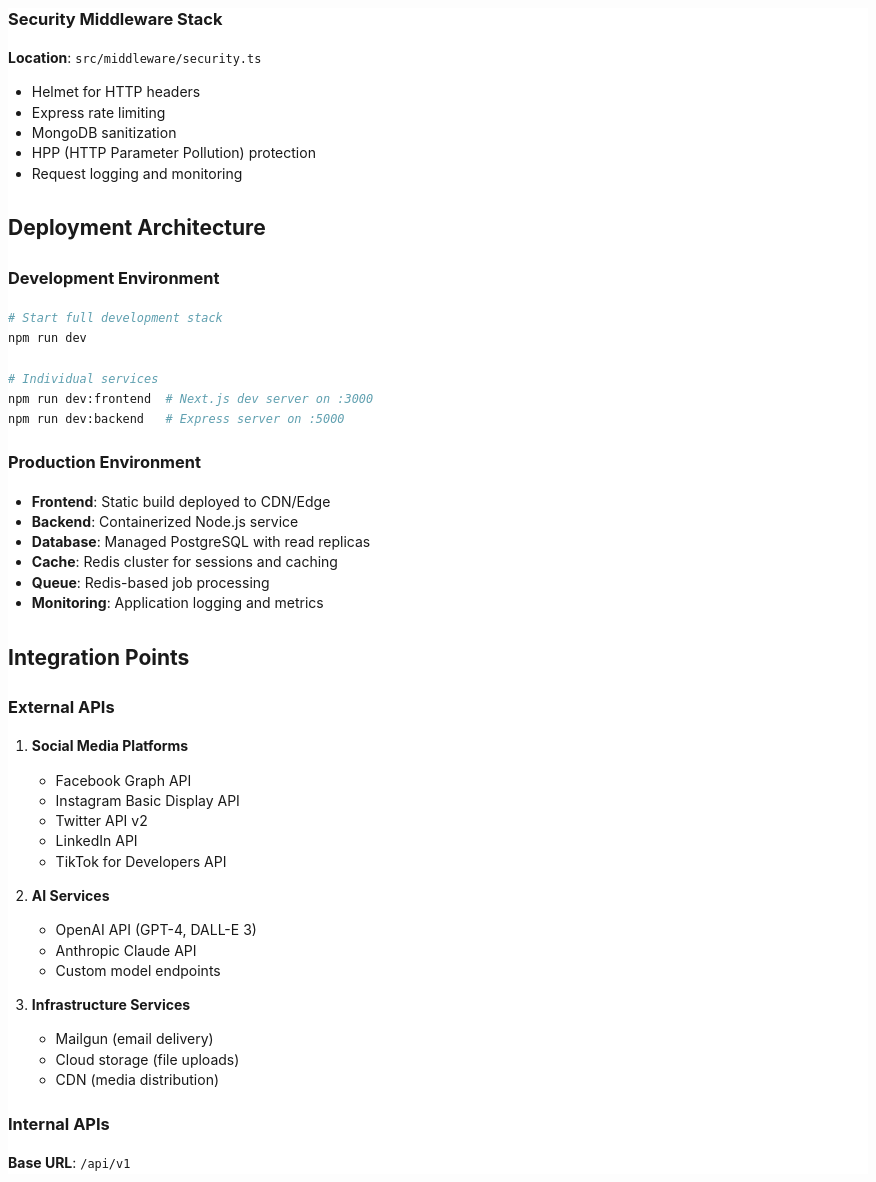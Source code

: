 ### Security Middleware Stack
**Location**: `src/middleware/security.ts`
- Helmet for HTTP headers
- Express rate limiting
- MongoDB sanitization
- HPP (HTTP Parameter Pollution) protection
- Request logging and monitoring

## Deployment Architecture

### Development Environment
```bash
# Start full development stack
npm run dev

# Individual services
npm run dev:frontend  # Next.js dev server on :3000
npm run dev:backend   # Express server on :5000
```

### Production Environment
- **Frontend**: Static build deployed to CDN/Edge
- **Backend**: Containerized Node.js service
- **Database**: Managed PostgreSQL with read replicas
- **Cache**: Redis cluster for sessions and caching
- **Queue**: Redis-based job processing
- **Monitoring**: Application logging and metrics

## Integration Points

### External APIs
1. **Social Media Platforms**
   - Facebook Graph API
   - Instagram Basic Display API
   - Twitter API v2
   - LinkedIn API
   - TikTok for Developers API

2. **AI Services**
   - OpenAI API (GPT-4, DALL-E 3)
   - Anthropic Claude API
   - Custom model endpoints

3. **Infrastructure Services**
   - Mailgun (email delivery)
   - Cloud storage (file uploads)
   - CDN (media distribution)

### Internal APIs
**Base URL**: `/api/v1`
